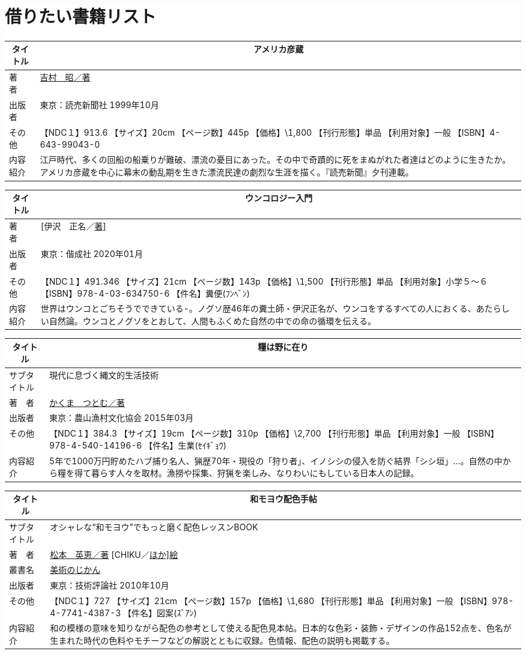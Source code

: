 



# 借りたい書籍リスト

| タイトル | アメリカ彦蔵                                                 |
| -------- | ------------------------------------------------------------ |
| 著　者   | [吉村　昭／著](javascript:list_author('10030117');)          |
| 出版者   | 東京：読売新聞社 1999年10月                                  |
| その他   | 【NDC１】913.6 【サイズ】20cm 【ページ数】445p 【価格】\1,800 【刊行形態】単品 【利用対象】一般 【ISBN】4-643-99043-0 |
| 内容紹介 | 江戸時代、多くの回船の船乗りが難破、漂流の憂目にあった。その中で奇蹟的に死をまぬがれた者達はどのように生きたか。アメリカ彦蔵を中心に幕末の動乱期を生きた漂流民達の劇烈な生涯を描く。『読売新聞』夕刊連載。 |

| タイトル | ウンコロジー入門                                             |
| -------- | ------------------------------------------------------------ |
| 著　者   | [伊沢　正名／[著\]](javascript:list_author('10017894');)     |
| 出版者   | 東京：偕成社 2020年01月                                      |
| その他   | 【NDC１】491.346 【サイズ】21cm 【ページ数】143p 【価格】\1,500 【刊行形態】単品 【利用対象】小学５～６ 【ISBN】978-4-03-634750-6 【件名】糞便(ﾌﾝﾍﾞﾝ) |
| 内容紹介 | 世界はウンコとごちそうでできている-。ノグソ歴46年の糞土師・伊沢正名が、ウンコをするすべての人におくる、あたらしい自然論。ウンコとノグソをとおして、人間もふくめた自然の中での命の循環を伝える。 |



| タイトル     | 糧は野に在り                                                 |
| ------------ | ------------------------------------------------------------ |
| サブタイトル | 現代に息づく縄文的生活技術                                   |
| 著　者       | [かくま　つとむ／著](javascript:list_author('10068069');)    |
| 出版者       | 東京：農山漁村文化協会 2015年03月                            |
| その他       | 【NDC１】384.3 【サイズ】19cm 【ページ数】310p 【価格】\2,700 【刊行形態】単品 【利用対象】一般 【ISBN】978-4-540-14196-6 【件名】生業(ｾｲｷﾞｮｳ) |
| 内容紹介     | 5年で1000万円貯めたハブ捕り名人、猟歴70年・現役の「狩り者」、イノシシの侵入を防ぐ結界「シシ垣」…。自然の中から糧を得て暮らす人々を取材。漁撈や採集、狩猟を楽しみ、なりわいにもしている日本人の記録。 |









| タイトル     | 和モヨウ配色手帖                                             |
| ------------ | ------------------------------------------------------------ |
| サブタイトル | オシャレな“和モヨウ”でもっと磨く配色レッスンBOOK             |
| 著　者       | [松本　英恵／著](javascript:list_author('10621629');) [CHIKU／[ほか\]絵](javascript:list_author('11793147');) |
| 叢書名       | [美術のじかん](javascript:list_series('美術のじかん');)      |
| 出版者       | 東京：技術評論社 2010年10月                                  |
| その他       | 【NDC１】727 【サイズ】21cm 【ページ数】157p 【価格】\1,680 【刊行形態】単品 【利用対象】一般 【ISBN】978-4-7741-4387-3 【件名】図案(ｽﾞｱﾝ) |
| 内容紹介     | 和の模様の意味を知りながら配色の参考として使える配色見本帖。日本的な色彩・装飾・デザインの作品152点を、色名が生まれた時代の色料やモチーフなどの解説とともに収録。色情報、配色の説明も掲載する。 |
